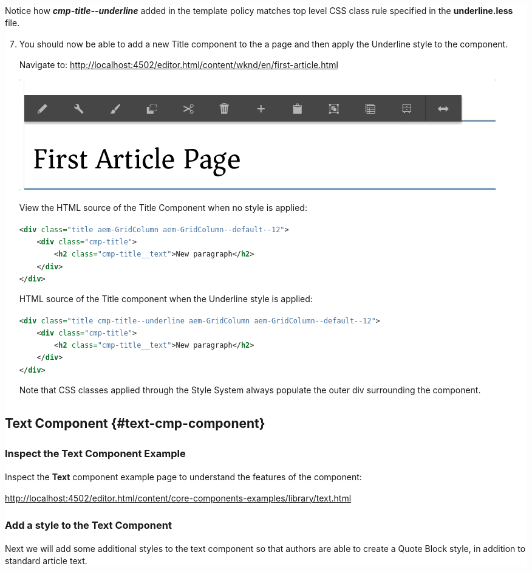    Notice how ***cmp-title--underline*** added in the template policy matches top level CSS class rule specified in the **underline.less** file.

7. You should now be able to add a new Title component to the a page and then apply the Underline style to the component. 

    Navigate to: [http://localhost:4502/editor.html/content/wknd/en/first-article.html](http://localhost:4502/editor.html/content/wknd/en/first-article.html)

   ![Title Style applied](assets/chapter-4/title-style.gif)

   View the HTML source of the Title Component when no style is applied:

   ```xml
   <div class="title aem-GridColumn aem-GridColumn--default--12">
       <div class="cmp-title">
           <h2 class="cmp-title__text">New paragraph</h2>
       </div>
   </div>
   ```

   HTML source of the Title component when the Underline style is applied:

   ```xml
   <div class="title cmp-title--underline aem-GridColumn aem-GridColumn--default--12">
       <div class="cmp-title">
           <h2 class="cmp-title__text">New paragraph</h2>
       </div>
   </div>
   ```

   Note that CSS classes applied through the Style System always populate the outer div surrounding the component.

## Text Component {#text-cmp-component}

### Inspect the Text Component Example

Inspect the **Text** component example page to understand the features of the component:

[http://localhost:4502/editor.html/content/core-components-examples/library/text.html](http://localhost:4502/editor.html/content/core-components-examples/library/text.html)

### Add a style to the Text Component

Next we will add some additional styles to the text component so that authors are able to create a Quote Block style, in addition to standard article text.
